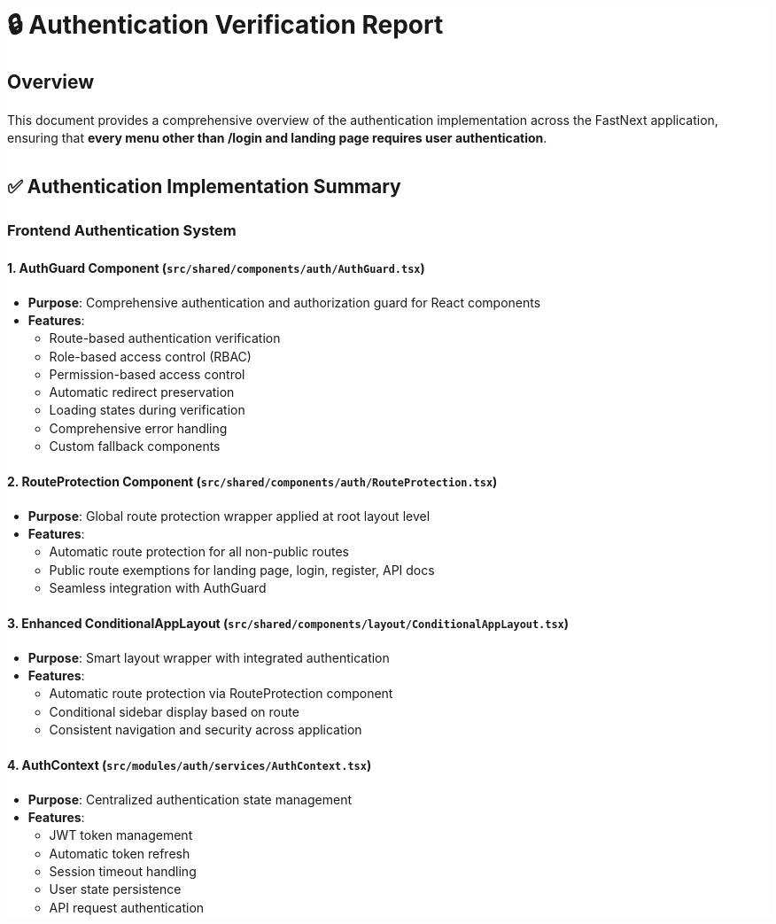 # 🔒 Authentication Verification Report

## Overview
This document provides a comprehensive overview of the authentication implementation across the FastNext application, ensuring that **every menu other than /login and landing page requires user authentication**.

## ✅ Authentication Implementation Summary

### Frontend Authentication System

#### 1. **AuthGuard Component** (`src/shared/components/auth/AuthGuard.tsx`)
- **Purpose**: Comprehensive authentication and authorization guard for React components
- **Features**:
  - Route-based authentication verification
  - Role-based access control (RBAC)
  - Permission-based access control
  - Automatic redirect preservation
  - Loading states during verification
  - Comprehensive error handling
  - Custom fallback components

#### 2. **RouteProtection Component** (`src/shared/components/auth/RouteProtection.tsx`)
- **Purpose**: Global route protection wrapper applied at root layout level
- **Features**:
  - Automatic route protection for all non-public routes
  - Public route exemptions for landing page, login, register, API docs
  - Seamless integration with AuthGuard

#### 3. **Enhanced ConditionalAppLayout** (`src/shared/components/layout/ConditionalAppLayout.tsx`)
- **Purpose**: Smart layout wrapper with integrated authentication
- **Features**:
  - Automatic route protection via RouteProtection component
  - Conditional sidebar display based on route
  - Consistent navigation and security across application

#### 4. **AuthContext** (`src/modules/auth/services/AuthContext.tsx`)
- **Purpose**: Centralized authentication state management
- **Features**:
  - JWT token management
  - Automatic token refresh
  - Session timeout handling
  - User state persistence
  - API request authentication
